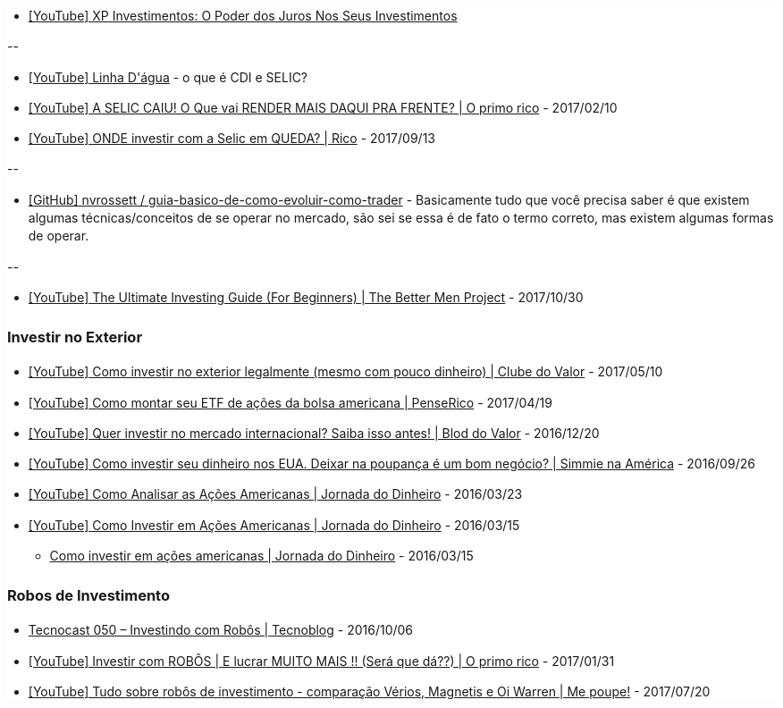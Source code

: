 - [[YouTube] XP Investimentos: O Poder dos Juros Nos Seus Investimentos](https://www.youtube.com/watch?v=HgebtNs9gVk)

--

- [[YouTube] Linha D'água](https://www.youtube.com/watch?v=L3TBuvsnyHs) - o que é CDI e SELIC?

- [[YouTube] A SELIC CAIU! O Que vai RENDER MAIS DAQUI PRA FRENTE? | O primo rico](https://www.youtube.com/watch?v=MfYt3GPIN7o) - 2017/02/10

- [[YouTube] ONDE investir com a Selic em QUEDA? | Rico](https://www.youtube.com/watch?v=QyB6TOFLrz4) - 2017/09/13

--

- [[GitHub] nvrossett / guia-basico-de-como-evoluir-como-trader](https://github.com/nvrossett/guia-basico-de-como-evoluir-como-trader) - Basicamente tudo que você precisa saber é que existem algumas técnicas/conceitos de se operar no mercado, são sei se essa é de fato o termo correto, mas existem algumas formas de operar.

--

- [[YouTube] The Ultimate Investing Guide (For Beginners) | The Better Men Project](https://www.youtube.com/watch?v=5TMguibsd38) - 2017/10/30

### Investir no Exterior

- [[YouTube] Como investir no exterior legalmente (mesmo com pouco dinheiro) | Clube do Valor](https://www.youtube.com/watch?v=YfNMfcix9uY) - 2017/05/10

- [[YouTube] Como montar seu ETF de ações da bolsa americana | PenseRico](https://www.youtube.com/watch?v=AqY5mWy17r8) - 2017/04/19

- [[YouTube] Quer investir no mercado internacional? Saiba isso antes! | Blod do Valor](https://www.youtube.com/watch?v=mArGksYkjCA) - 2016/12/20

- [[YouTube] Como investir seu dinheiro nos EUA. Deixar na poupança é um bom negócio? | Simmie na América](https://www.youtube.com/watch?v=x2seDRsUJKQ) - 2016/09/26

- [[YouTube] Como Analisar as Ações Americanas | Jornada do Dinheiro](https://www.youtube.com/watch?v=qVt2EuqDkxQ) - 2016/03/23

- [[YouTube] Como Investir em Ações Americanas | Jornada do Dinheiro](https://www.youtube.com/watch?v=UOy3NOhew_k) - 2016/03/15

  - [Como investir em ações americanas | Jornada do Dinheiro](http://jornadadodinheiro.com/investir/como-investir-em-acoes-americanas/) - 2016/03/15

### Robos de Investimento

- [Tecnocast 050 – Investindo com Robôs | Tecnoblog](https://tecnoblog.net/202030/tecnocast-050-investindo-com-robos/) - 2016/10/06

- [[YouTube] Investir com ROBÔS | E lucrar MUITO MAIS !! (Será que dá??) | O primo rico](https://www.youtube.com/watch?v=8rFo5a1D3aw) - 2017/01/31

- [[YouTube] Tudo sobre robôs de investimento - comparação Vérios, Magnetis e Oi Warren | Me poupe!](https://www.youtube.com/watch?v=8w8iht6cP-k) - 2017/07/20
